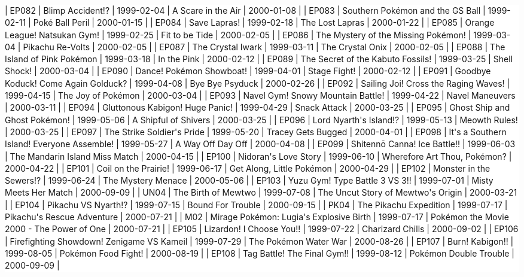 | EP082 | Blimp Accident!?                                                            | 1999-02-04       | A Scare in the Air                                                 | 2000-01-08      |
| EP083 | Southern Pokémon and the GS Ball                                            | 1999-02-11       | Poké Ball Peril                                                    | 2000-01-15      |
| EP084 | Save Lapras!                                                                | 1999-02-18       | The Lost Lapras                                                    | 2000-01-22      |
| EP085 | Orange League! Natsukan Gym!                                                | 1999-02-25       | Fit to be Tide                                                     | 2000-02-05      |
| EP086 | The Mystery of the Missing Pokémon!                                         | 1999-03-04       | Pikachu Re-Volts                                                   | 2000-02-05      |
| EP087 | The Crystal Iwark                                                           | 1999-03-11       | The Crystal Onix                                                   | 2000-02-05      |
| EP088 | The Island of Pink Pokémon                                                  | 1999-03-18       | In the Pink                                                        | 2000-02-12      |
| EP089 | The Secret of the Kabuto Fossils!                                           | 1999-03-25       | Shell Shock!                                                       | 2000-03-04      |
| EP090 | Dance! Pokémon Showboat!                                                    | 1999-04-01       | Stage Fight!                                                       | 2000-02-12      |
| EP091 | Goodbye Koduck! Come Again Golduck?                                         | 1999-04-08       | Bye Bye Psyduck                                                    | 2000-02-26      |
| EP092 | Sailing Joi! Cross the Raging Waves!                                        | 1999-04-15       | The Joy of Pokémon                                                 | 2000-03-04      |
| EP093 | Navel Gym! Snowy Mountain Battle!                                           | 1999-04-22       | Navel Maneuvers                                                    | 2000-03-11      |
| EP094 | Gluttonous Kabigon! Huge Panic!                                             | 1999-04-29       | Snack Attack                                                       | 2000-03-25      |
| EP095 | Ghost Ship and Ghost Pokémon!                                               | 1999-05-06       | A Shipful of Shivers                                               | 2000-03-25      |
| EP096 | Lord Nyarth's Island!?                                                      | 1999-05-13       | Meowth Rules!                                                      | 2000-03-25      |
| EP097 | The Strike Soldier's Pride                                                  | 1999-05-20       | Tracey Gets Bugged                                                 | 2000-04-01      |
| EP098 | It's a Southern Island! Everyone Assemble!                                  | 1999-05-27       | A Way Off Day Off                                                  | 2000-04-08      |
| EP099 | Shitennō Canna! Ice Battle!!                                                | 1999-06-03       | The Mandarin Island Miss Match                                     | 2000-04-15      |
| EP100 | Nidoran's Love Story                                                        | 1999-06-10       | Wherefore Art Thou, Pokémon?                                       | 2000-04-22      |
| EP101 | Coil on the Prairie!                                                        | 1999-06-17       | Get Along, Little Pokémon                                          | 2000-04-29      |
| EP102 | Monster in the Sewers!?                                                     | 1999-06-24       | The Mystery Menace                                                 | 2000-05-06      |
| EP103 | Yuzu Gym! Type Battle 3 VS 3!!                                              | 1999-07-01       | Misty Meets Her Match                                              | 2000-09-09      |
| UN04  | The Birth of Mewtwo                                                         | 1999-07-08       | The Uncut Story of Mewtwo's Origin                                 | 2000-03-21      |
| EP104 | Pikachu VS Nyarth!?                                                         | 1999-07-15       | Bound For Trouble                                                  | 2000-09-15      |
| PK04  | The Pikachu Expedition                                                      | 1999-07-17       | Pikachu's Rescue Adventure                                         | 2000-07-21      |
| M02   | Mirage Pokémon: Lugia's Explosive Birth                                     | 1999-07-17       | Pokémon the Movie 2000 - The Power of One                          | 2000-07-21      |
| EP105 | Lizardon! I Choose You!!                                                    | 1999-07-22       | Charizard Chills                                                   | 2000-09-02      |
| EP106 | Firefighting Showdown! Zenigame VS Kameil                                   | 1999-07-29       | The Pokémon Water War                                              | 2000-08-26      |
| EP107 | Burn! Kabigon!!                                                             | 1999-08-05       | Pokémon Food Fight!                                                | 2000-08-19      |
| EP108 | Tag Battle! The Final Gym!!                                                 | 1999-08-12       | Pokémon Double Trouble                                             | 2000-09-09      |